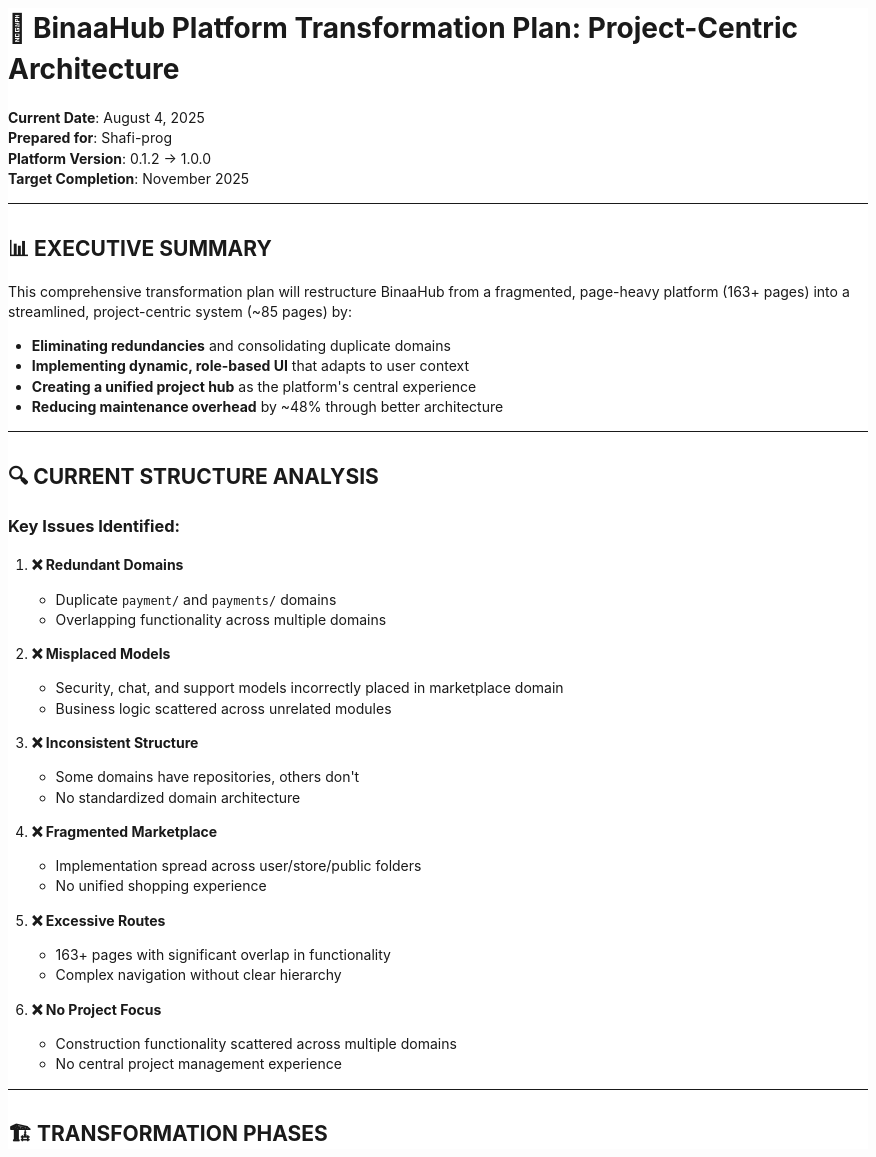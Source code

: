 # 🚀 BinaaHub Platform Transformation Plan: Project-Centric Architecture

**Current Date**: August 4, 2025  
**Prepared for**: Shafi-prog  
**Platform Version**: 0.1.2 → 1.0.0  
**Target Completion**: November 2025  

---

## 📊 **EXECUTIVE SUMMARY**

This comprehensive transformation plan will restructure BinaaHub from a fragmented, page-heavy platform (163+ pages) into a streamlined, project-centric system (~85 pages) by:

- **Eliminating redundancies** and consolidating duplicate domains
- **Implementing dynamic, role-based UI** that adapts to user context
- **Creating a unified project hub** as the platform's central experience
- **Reducing maintenance overhead** by ~48% through better architecture

---

## 🔍 **CURRENT STRUCTURE ANALYSIS**

### **Key Issues Identified:**

1. **❌ Redundant Domains**
   - Duplicate `payment/` and `payments/` domains
   - Overlapping functionality across multiple domains

2. **❌ Misplaced Models**
   - Security, chat, and support models incorrectly placed in marketplace domain
   - Business logic scattered across unrelated modules

3. **❌ Inconsistent Structure**
   - Some domains have repositories, others don't
   - No standardized domain architecture

4. **❌ Fragmented Marketplace**
   - Implementation spread across user/store/public folders
   - No unified shopping experience

5. **❌ Excessive Routes**
   - 163+ pages with significant overlap in functionality
   - Complex navigation without clear hierarchy

6. **❌ No Project Focus**
   - Construction functionality scattered across multiple domains
   - No central project management experience

---

## 🏗️ **TRANSFORMATION PHASES**
